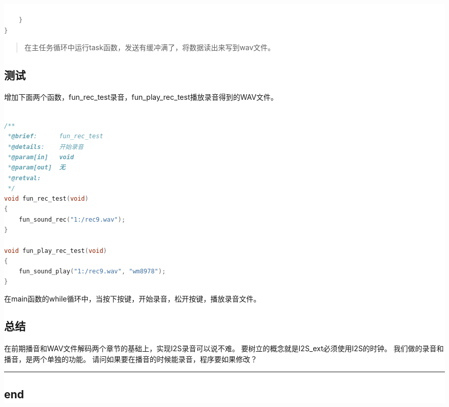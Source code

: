 ```c

	}
}
```
>在主任务循环中运行task函数，发送有缓冲满了，将数据读出来写到wav文件。

## 测试
增加下面两个函数，fun_rec_test录音，fun_play_rec_test播放录音得到的WAV文件。
```c

/**
 *@brief:      fun_rec_test
 *@details:    开始录音
 *@param[in]   void  
 *@param[out]  无
 *@retval:     
 */
void fun_rec_test(void)
{
	fun_sound_rec("1:/rec9.wav");
}

void fun_play_rec_test(void)
{
	fun_sound_play("1:/rec9.wav", "wm8978");
}
```

在main函数的while循环中，当按下按键，开始录音，松开按键，播放录音文件。
## 总结
在前期播音和WAV文件解码两个章节的基础上，实现I2S录音可以说不难。
要树立的概念就是I2S_ext必须使用I2S的时钟。
我们做的录音和播音，是两个单独的功能。
请问如果要在播音的时候能录音，程序要如果修改？

---
end
---
